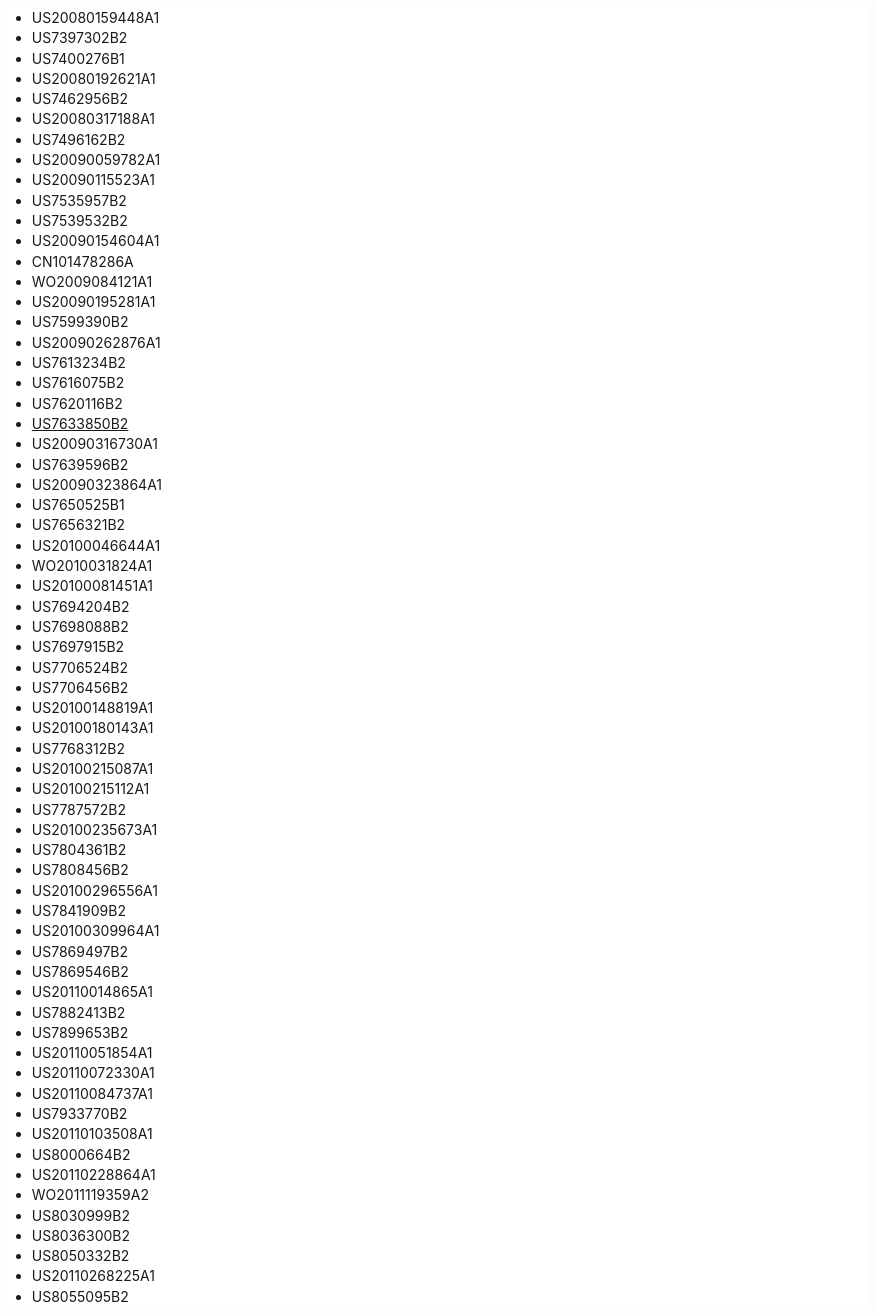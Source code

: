  * US20080159448A1
 * US7397302B2
 * US7400276B1
 * US20080192621A1
 * US7462956B2
 * US20080317188A1
 * US7496162B2
 * US20090059782A1
 * US20090115523A1
 * US7535957B2
 * US7539532B2
 * US20090154604A1
 * CN101478286A
 * WO2009084121A1
 * US20090195281A1
 * US7599390B2
 * US20090262876A1
 * US7613234B2
 * US7616075B2
 * US7620116B2
 * [US7633850B2](US7633850B2.md)
 * US20090316730A1
 * US7639596B2
 * US20090323864A1
 * US7650525B1
 * US7656321B2
 * US20100046644A1
 * WO2010031824A1
 * US20100081451A1
 * US7694204B2
 * US7698088B2
 * US7697915B2
 * US7706524B2
 * US7706456B2
 * US20100148819A1
 * US20100180143A1
 * US7768312B2
 * US20100215087A1
 * US20100215112A1
 * US7787572B2
 * US20100235673A1
 * US7804361B2
 * US7808456B2
 * US20100296556A1
 * US7841909B2
 * US20100309964A1
 * US7869497B2
 * US7869546B2
 * US20110014865A1
 * US7882413B2
 * US7899653B2
 * US20110051854A1
 * US20110072330A1
 * US20110084737A1
 * US7933770B2
 * US20110103508A1
 * US8000664B2
 * US20110228864A1
 * WO2011119359A2
 * US8030999B2
 * US8036300B2
 * US8050332B2
 * US20110268225A1
 * US8055095B2